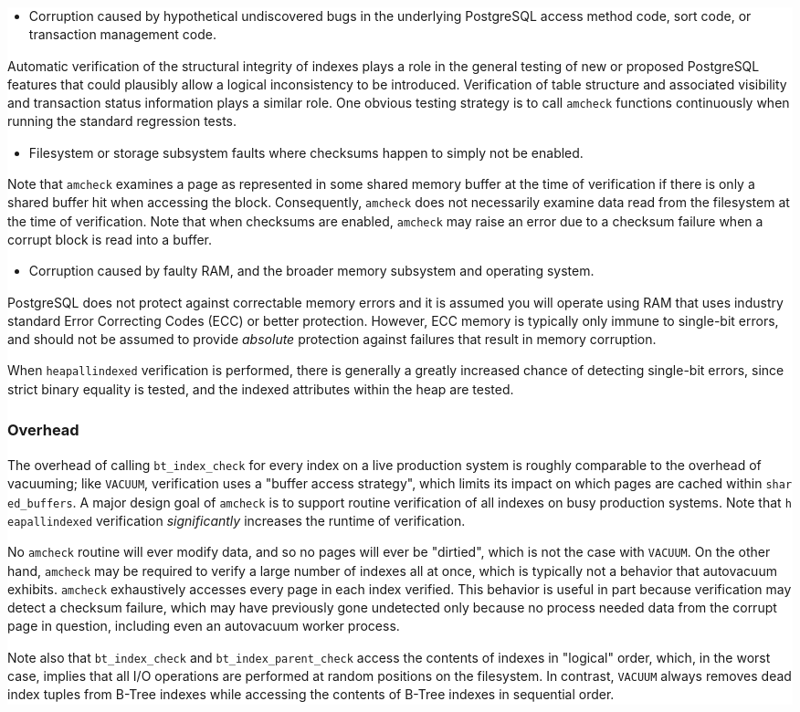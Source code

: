 * Corruption caused by hypothetical undiscovered bugs in the underlying
  PostgreSQL access method code, sort code, or transaction management code.

Automatic verification of the structural integrity of indexes plays a role in
the general testing of new or proposed PostgreSQL features that could plausibly
allow a logical inconsistency to be introduced.  Verification of table
structure and associated visibility and transaction status information plays a
similar role.  One obvious testing strategy is to call `amcheck` functions
continuously when running the standard regression tests.

* Filesystem or storage subsystem faults where checksums happen to simply not
  be enabled.

Note that `amcheck` examines a page as represented in some shared memory buffer
at the time of verification if there is only a shared buffer hit when accessing
the block.  Consequently, `amcheck` does not necessarily examine data read from
the filesystem at the time of verification.  Note that when checksums are
enabled, `amcheck` may raise an error due to a checksum failure when a corrupt
block is read into a buffer.

* Corruption caused by faulty RAM, and the broader memory subsystem and
  operating system.

PostgreSQL does not protect against correctable memory errors and it is assumed
you will operate using RAM that uses industry standard Error Correcting Codes
(ECC) or better protection.  However, ECC memory is typically only immune to
single-bit errors, and should not be assumed to provide *absolute* protection
against failures that result in memory corruption.

When `heapallindexed` verification is performed, there is generally a greatly
increased chance of detecting single-bit errors, since strict binary equality
is tested, and the indexed attributes within the heap are tested.

### Overhead

The overhead of calling `bt_index_check` for every index on a live production
system is roughly comparable to the overhead of vacuuming; like `VACUUM`,
verification uses a "buffer access strategy", which limits its impact on which
pages are cached within `shared_buffers`.  A major design goal of `amcheck` is
to support routine verification of all indexes on busy production systems.
Note that `heapallindexed` verification *significantly* increases the runtime
of verification.

No `amcheck` routine will ever modify data, and so no pages will ever be
"dirtied", which is not the case with `VACUUM`.  On the other hand, `amcheck`
may be required to verify a large number of indexes all at once, which is
typically not a behavior that autovacuum exhibits.  `amcheck` exhaustively
accesses every page in each index verified.  This behavior is useful in part
because verification may detect a checksum failure, which may have previously
gone undetected only because no process needed data from the corrupt page in
question, including even an autovacuum worker process.

Note also that `bt_index_check` and `bt_index_parent_check` access the contents
of indexes in "logical" order, which, in the worst case, implies that all I/O
operations are performed at random positions on the filesystem.  In contrast,
`VACUUM` always removes dead index tuples from B-Tree indexes while accessing
the contents of B-Tree indexes in sequential order.
